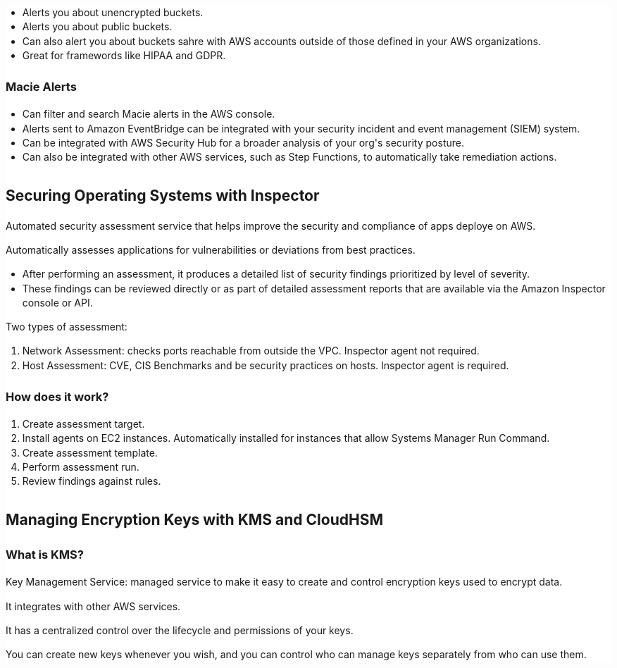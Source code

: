 - Alerts you about unencrypted buckets.
- Alerts you about public buckets.
- Can also alert you about buckets sahre with AWS accounts outside of those defined in your AWS organizations.
- Great for framewords like HIPAA and GDPR.

### Macie Alerts

- Can filter and search Macie alerts in the AWS console.
- Alerts sent to Amazon EventBridge can be integrated with your security incident and event management (SIEM) system.
- Can be integrated with AWS Security Hub for a broader analysis of your org's security posture.
- Can also be integrated with other AWS services, such as Step Functions, to automatically take remediation actions.

## Securing Operating Systems with Inspector

Automated security assessment service that helps improve the security and compliance of apps deploye on AWS.

Automatically assesses applications for vulnerabilities or deviations from best practices.

- After performing an assessment, it produces a detailed list of security findings prioritized by level of severity.
- These findings can be reviewed directly or as part of detailed assessment reports that are available via the Amazon Inspector console or API.

Two types of assessment:

1. Network Assessment: checks ports reachable from outside the VPC. Inspector agent not required.
2. Host Assessment: CVE, CIS Benchmarks and be security practices on hosts. Inspector agent is required.

### How does it work?

1. Create assessment target.
2. Install agents on EC2 instances. Automatically installed for instances that allow Systems Manager Run Command.
3. Create assessment template.
4. Perform assessment run.
5. Review findings against rules.

## Managing Encryption Keys with KMS and CloudHSM

### What is KMS?

Key Management Service: managed service to make it easy to create and control encryption keys used to encrypt data.

It integrates with other AWS services.

It has a centralized control over the lifecycle and permissions of your keys.

You can create new keys whenever you wish, and you can control who can manage keys separately from who can use them.
